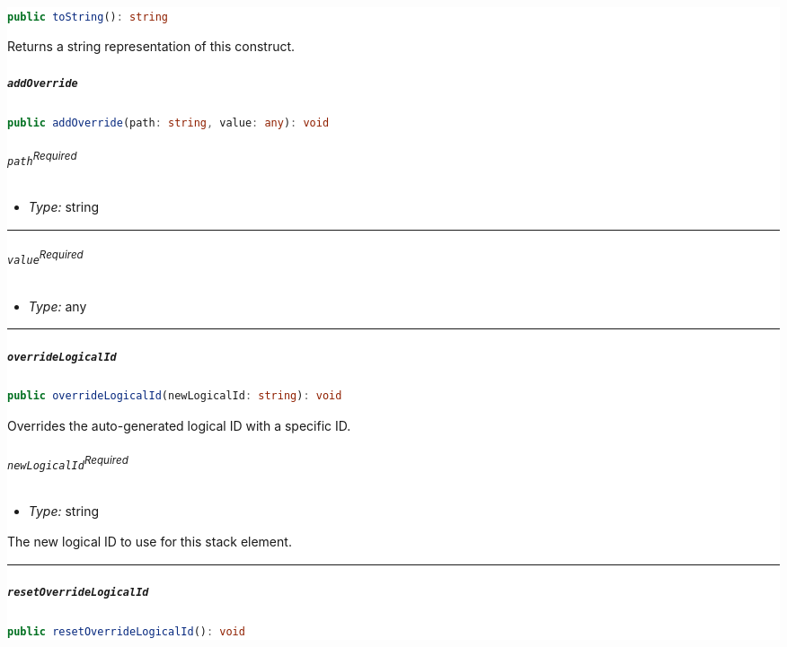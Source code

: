 ```typescript
public toString(): string
```

Returns a string representation of this construct.

##### `addOverride` <a name="addOverride" id="@cdktf/provider-vault.dataVaultPkiSecretBackendKeys.DataVaultPkiSecretBackendKeys.addOverride"></a>

```typescript
public addOverride(path: string, value: any): void
```

###### `path`<sup>Required</sup> <a name="path" id="@cdktf/provider-vault.dataVaultPkiSecretBackendKeys.DataVaultPkiSecretBackendKeys.addOverride.parameter.path"></a>

- *Type:* string

---

###### `value`<sup>Required</sup> <a name="value" id="@cdktf/provider-vault.dataVaultPkiSecretBackendKeys.DataVaultPkiSecretBackendKeys.addOverride.parameter.value"></a>

- *Type:* any

---

##### `overrideLogicalId` <a name="overrideLogicalId" id="@cdktf/provider-vault.dataVaultPkiSecretBackendKeys.DataVaultPkiSecretBackendKeys.overrideLogicalId"></a>

```typescript
public overrideLogicalId(newLogicalId: string): void
```

Overrides the auto-generated logical ID with a specific ID.

###### `newLogicalId`<sup>Required</sup> <a name="newLogicalId" id="@cdktf/provider-vault.dataVaultPkiSecretBackendKeys.DataVaultPkiSecretBackendKeys.overrideLogicalId.parameter.newLogicalId"></a>

- *Type:* string

The new logical ID to use for this stack element.

---

##### `resetOverrideLogicalId` <a name="resetOverrideLogicalId" id="@cdktf/provider-vault.dataVaultPkiSecretBackendKeys.DataVaultPkiSecretBackendKeys.resetOverrideLogicalId"></a>

```typescript
public resetOverrideLogicalId(): void
```
